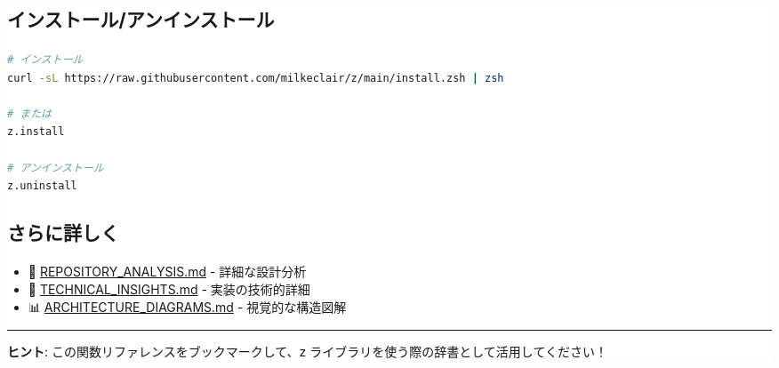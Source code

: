 ## インストール/アンインストール

```zsh
# インストール
curl -sL https://raw.githubusercontent.com/milkeclair/z/main/install.zsh | zsh

# または
z.install

# アンインストール
z.uninstall
```

## さらに詳しく

- 📖 [REPOSITORY_ANALYSIS.md](REPOSITORY_ANALYSIS.md) - 詳細な設計分析
- 🔧 [TECHNICAL_INSIGHTS.md](TECHNICAL_INSIGHTS.md) - 実装の技術的詳細
- 📊 [ARCHITECTURE_DIAGRAMS.md](ARCHITECTURE_DIAGRAMS.md) - 視覚的な構造図解

---

**ヒント**: この関数リファレンスをブックマークして、z ライブラリを使う際の辞書として活用してください！
